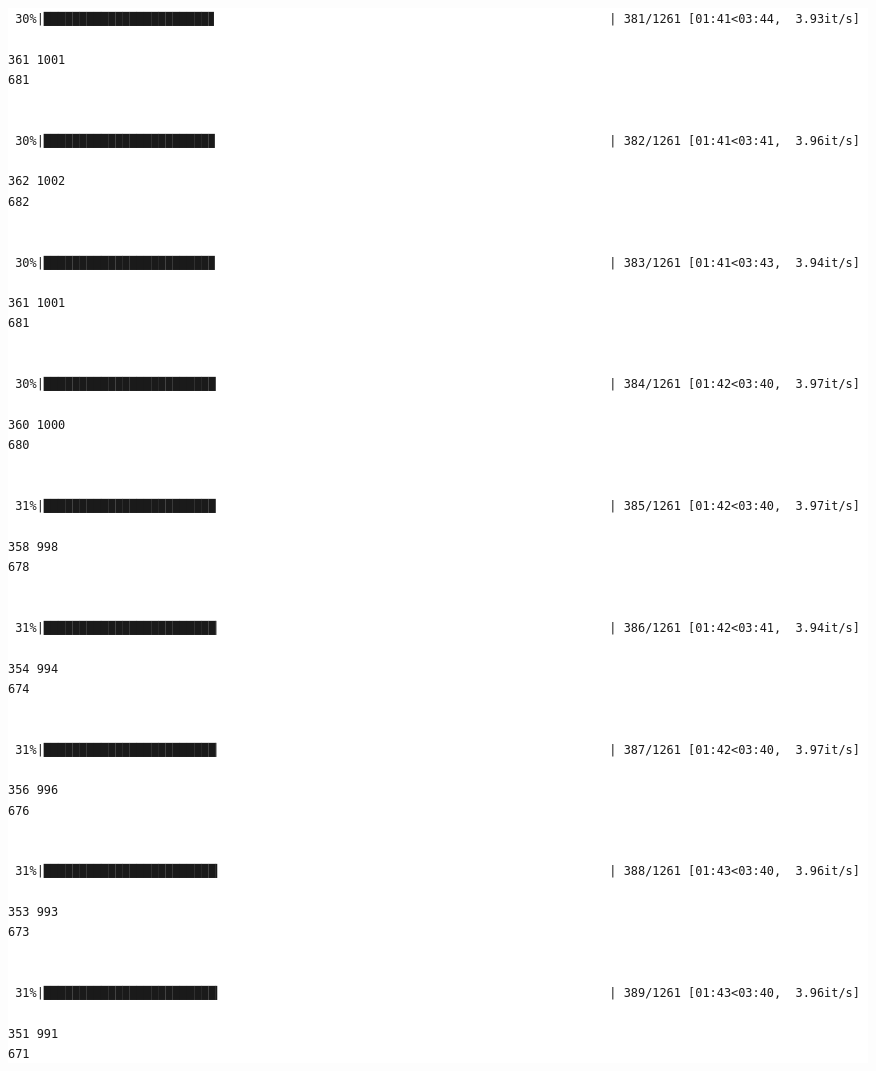 
     30%|███████████████████████▊                                                       | 381/1261 [01:41<03:44,  3.93it/s]

    361 1001
    681
    

     30%|███████████████████████▉                                                       | 382/1261 [01:41<03:41,  3.96it/s]

    362 1002
    682
    

     30%|███████████████████████▉                                                       | 383/1261 [01:41<03:43,  3.94it/s]

    361 1001
    681
    

     30%|████████████████████████                                                       | 384/1261 [01:42<03:40,  3.97it/s]

    360 1000
    680
    

     31%|████████████████████████                                                       | 385/1261 [01:42<03:40,  3.97it/s]

    358 998
    678
    

     31%|████████████████████████▏                                                      | 386/1261 [01:42<03:41,  3.94it/s]

    354 994
    674
    

     31%|████████████████████████▏                                                      | 387/1261 [01:42<03:40,  3.97it/s]

    356 996
    676
    

     31%|████████████████████████▎                                                      | 388/1261 [01:43<03:40,  3.96it/s]

    353 993
    673
    

     31%|████████████████████████▎                                                      | 389/1261 [01:43<03:40,  3.96it/s]

    351 991
    671
    